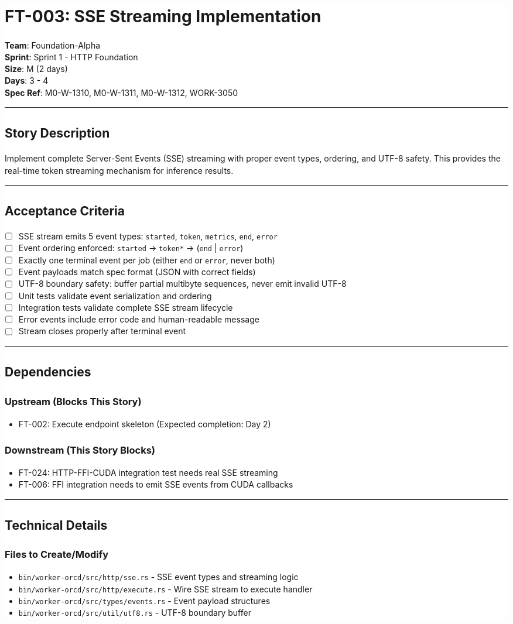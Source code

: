 # FT-003: SSE Streaming Implementation

**Team**: Foundation-Alpha  
**Sprint**: Sprint 1 - HTTP Foundation  
**Size**: M (2 days)  
**Days**: 3 - 4  
**Spec Ref**: M0-W-1310, M0-W-1311, M0-W-1312, WORK-3050

---

## Story Description

Implement complete Server-Sent Events (SSE) streaming with proper event types, ordering, and UTF-8 safety. This provides the real-time token streaming mechanism for inference results.

---

## Acceptance Criteria

- [ ] SSE stream emits 5 event types: `started`, `token`, `metrics`, `end`, `error`
- [ ] Event ordering enforced: `started` → `token*` → (`end` | `error`)
- [ ] Exactly one terminal event per job (either `end` or `error`, never both)
- [ ] Event payloads match spec format (JSON with correct fields)
- [ ] UTF-8 boundary safety: buffer partial multibyte sequences, never emit invalid UTF-8
- [ ] Unit tests validate event serialization and ordering
- [ ] Integration tests validate complete SSE stream lifecycle
- [ ] Error events include error code and human-readable message
- [ ] Stream closes properly after terminal event

---

## Dependencies

### Upstream (Blocks This Story)
- FT-002: Execute endpoint skeleton (Expected completion: Day 2)

### Downstream (This Story Blocks)
- FT-024: HTTP-FFI-CUDA integration test needs real SSE streaming
- FT-006: FFI integration needs to emit SSE events from CUDA callbacks

---

## Technical Details

### Files to Create/Modify
- `bin/worker-orcd/src/http/sse.rs` - SSE event types and streaming logic
- `bin/worker-orcd/src/http/execute.rs` - Wire SSE stream to execute handler
- `bin/worker-orcd/src/types/events.rs` - Event payload structures
- `bin/worker-orcd/src/util/utf8.rs` - UTF-8 boundary buffer
